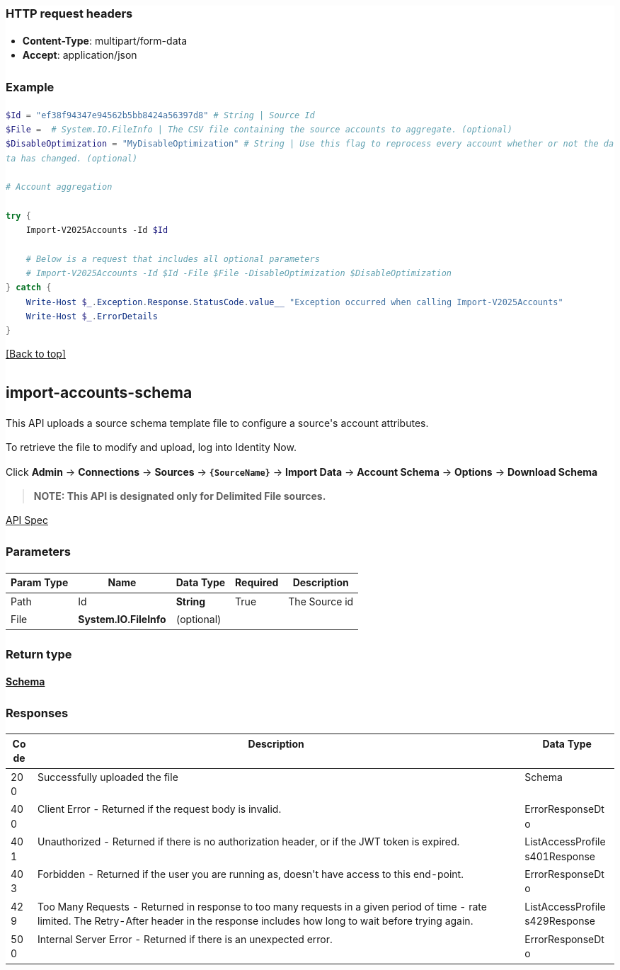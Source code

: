 
### HTTP request headers
- **Content-Type**: multipart/form-data
- **Accept**: application/json

### Example
```powershell
$Id = "ef38f94347e94562b5bb8424a56397d8" # String | Source Id
$File =  # System.IO.FileInfo | The CSV file containing the source accounts to aggregate. (optional)
$DisableOptimization = "MyDisableOptimization" # String | Use this flag to reprocess every account whether or not the data has changed. (optional)

# Account aggregation

try {
    Import-V2025Accounts -Id $Id 
    
    # Below is a request that includes all optional parameters
    # Import-V2025Accounts -Id $Id -File $File -DisableOptimization $DisableOptimization  
} catch {
    Write-Host $_.Exception.Response.StatusCode.value__ "Exception occurred when calling Import-V2025Accounts"
    Write-Host $_.ErrorDetails
}
```
[[Back to top]](#) 

## import-accounts-schema
This API uploads a source schema template file to configure a source's account attributes.

To retrieve the file to modify and upload, log into Identity Now. 

Click **Admin** -> **Connections** -> **Sources** -> **`{SourceName}`** -> **Import Data** -> **Account Schema** -> **Options** -> **Download Schema**

>**NOTE: This API is designated only for Delimited File sources.**

[API Spec](https://developer.sailpoint.com/docs/api/v2025/import-accounts-schema)

### Parameters 
Param Type | Name | Data Type | Required  | Description
------------- | ------------- | ------------- | ------------- | ------------- 
Path   | Id | **String** | True  | The Source id
   | File | **System.IO.FileInfo** |   (optional) | 

### Return type
[**Schema**](../models/schema)

### Responses
Code | Description  | Data Type
------------- | ------------- | -------------
200 | Successfully uploaded the file | Schema
400 | Client Error - Returned if the request body is invalid. | ErrorResponseDto
401 | Unauthorized - Returned if there is no authorization header, or if the JWT token is expired. | ListAccessProfiles401Response
403 | Forbidden - Returned if the user you are running as, doesn&#39;t have access to this end-point. | ErrorResponseDto
429 | Too Many Requests - Returned in response to too many requests in a given period of time - rate limited. The Retry-After header in the response includes how long to wait before trying again. | ListAccessProfiles429Response
500 | Internal Server Error - Returned if there is an unexpected error. | ErrorResponseDto
